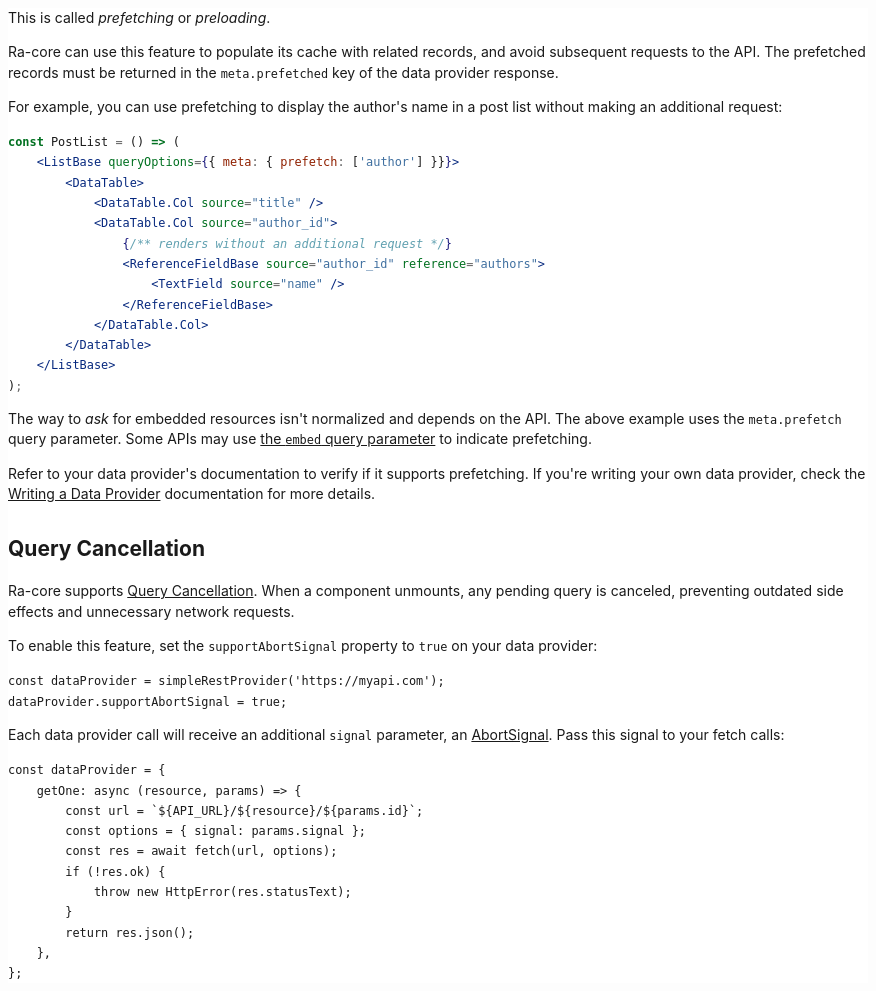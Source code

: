This is called *prefetching* or *preloading*.

Ra-core can use this feature to populate its cache with related records, and avoid subsequent requests to the API. The prefetched records must be returned in the `meta.prefetched` key of the data provider response.

For example, you can use prefetching to display the author's name in a post list without making an additional request:

```jsx
const PostList = () => (
    <ListBase queryOptions={{ meta: { prefetch: ['author'] }}}>
        <DataTable>
            <DataTable.Col source="title" />
            <DataTable.Col source="author_id">
                {/** renders without an additional request */}
                <ReferenceFieldBase source="author_id" reference="authors">
                    <TextField source="name" />
                </ReferenceFieldBase>
            </DataTable.Col>
        </DataTable>
    </ListBase>
);
```

The way to *ask* for embedded resources isn't normalized and depends on the API. The above example uses the `meta.prefetch` query parameter. Some APIs may use [the `embed` query parameter](#embedding-relationships) to indicate prefetching.

 Refer to your data provider's documentation to verify if it supports prefetching. If you're writing your own data provider, check the [Writing a Data Provider](./DataProviderWriting.md#embedded-data) documentation for more details.

## Query Cancellation

Ra-core supports [Query Cancellation](https://tanstack.com/query/latest/docs/framework/react/guides/query-cancellation). When a component unmounts, any pending query is canceled, preventing outdated side effects and unnecessary network requests.

To enable this feature, set the `supportAbortSignal` property to `true` on your data provider:

```tsx
const dataProvider = simpleRestProvider('https://myapi.com');
dataProvider.supportAbortSignal = true;
```

Each data provider call will receive an additional `signal` parameter, an [AbortSignal](https://developer.mozilla.org/en-US/docs/Web/API/AbortSignal). Pass this signal to your fetch calls:

```tsx
const dataProvider = {
    getOne: async (resource, params) => {
        const url = `${API_URL}/${resource}/${params.id}`;
        const options = { signal: params.signal };
        const res = await fetch(url, options);
        if (!res.ok) {
            throw new HttpError(res.statusText);
        }
        return res.json();
    },
};
```
